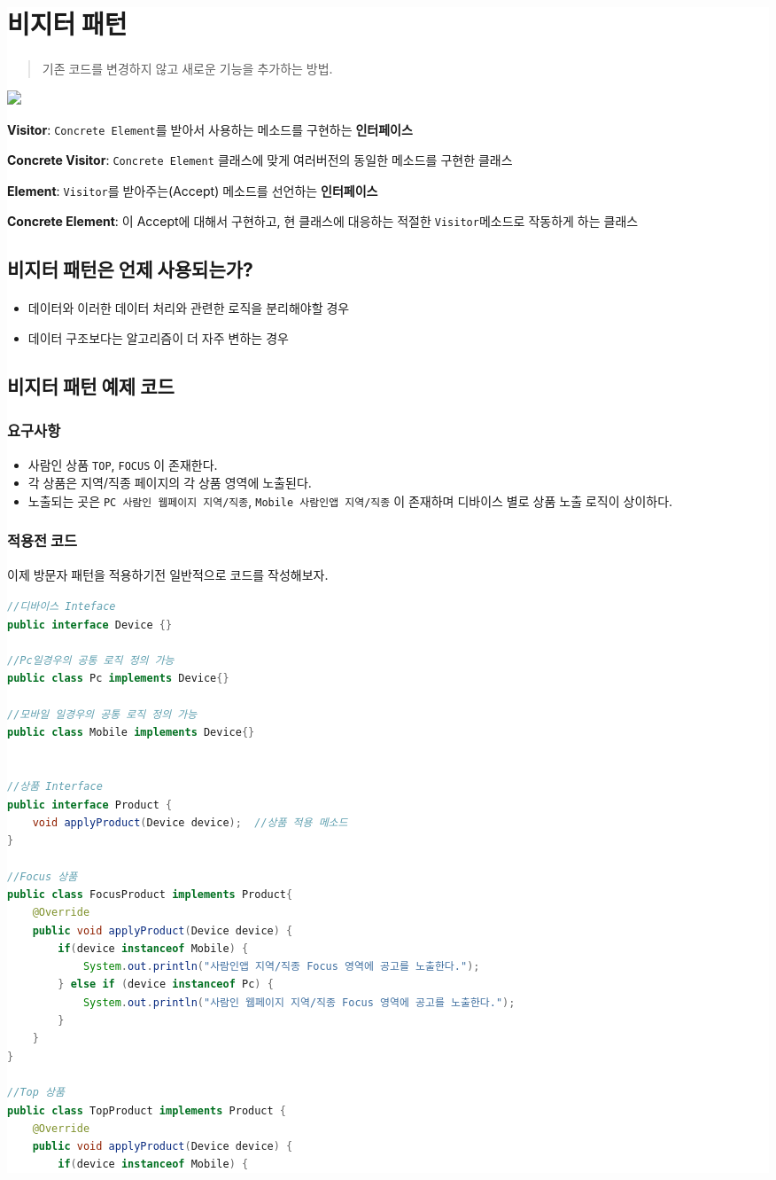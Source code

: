 # 비지터 패턴

> 기존 코드를 변경하지 않고 새로운 기능을 추가하는 방법.

![](https://refactoring.guru/images/patterns/diagrams/visitor/structure-en-indexed.png)

**Visitor**: `Concrete Element`를 받아서 사용하는 메소드를 구현하는 **인터페이스**

**Concrete Visitor**: `Concrete Element` 클래스에 맞게 여러버전의 동일한 메소드를 구현한 클래스

**Element**: `Visitor`를 받아주는(Accept) 메소드를 선언하는 **인터페이스**

**Concrete Element**: 이 Accept에 대해서 구현하고, 현 클래스에 대응하는 적절한 `Visitor`메소드로 작동하게 하는 클래스

## 비지터 패턴은 언제 사용되는가?

- 데이터와 이러한 데이터 처리와 관련한 로직을 분리해야할 경우

- 데이터 구조보다는 알고리즘이 더 자주 변하는 경우 

## 비지터 패턴 예제 코드

### 요구사항

- 사람인 상품 `TOP`, `FOCUS` 이 존재한다.
- 각 상품은 지역/직종 페이지의 각 상품 영역에 노출된다.
- 노출되는 곳은 `PC 사람인 웹페이지 지역/직종`, `Mobile 사람인앱 지역/직종` 이 존재하며 디바이스 별로 상품 노출 로직이 상이하다.

### 적용전 코드

이제 방문자 패턴을 적용하기전 일반적으로 코드를 작성해보자.

```java
//디바이스 Inteface
public interface Device {}

//Pc일경우의 공통 로직 정의 가능
public class Pc implements Device{}

//모바일 일경우의 공통 로직 정의 가능
public class Mobile implements Device{}


//상품 Interface
public interface Product {
    void applyProduct(Device device);  //상품 적용 메소드
}

//Focus 상품
public class FocusProduct implements Product{
    @Override
    public void applyProduct(Device device) {
        if(device instanceof Mobile) {
            System.out.println("사람인앱 지역/직종 Focus 영역에 공고를 노출한다.");
        } else if (device instanceof Pc) {
            System.out.println("사람인 웹페이지 지역/직종 Focus 영역에 공고를 노출한다.");
        }
    }
}

//Top 상품
public class TopProduct implements Product {
    @Override
    public void applyProduct(Device device) {
        if(device instanceof Mobile) {
```